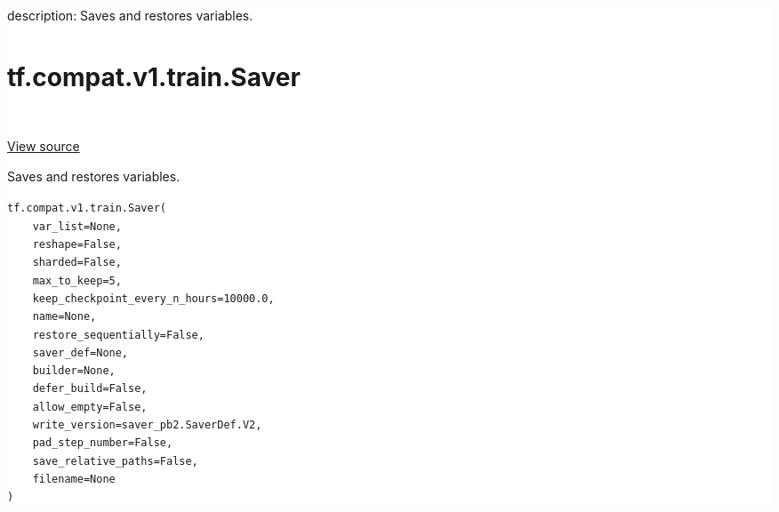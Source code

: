 description: Saves and restores variables.

<div itemscope itemtype="http://developers.google.com/ReferenceObject">
<meta itemprop="name" content="tf.compat.v1.train.Saver" />
<meta itemprop="path" content="Stable" />
<meta itemprop="property" content="__init__"/>
<meta itemprop="property" content="as_saver_def"/>
<meta itemprop="property" content="build"/>
<meta itemprop="property" content="export_meta_graph"/>
<meta itemprop="property" content="from_proto"/>
<meta itemprop="property" content="recover_last_checkpoints"/>
<meta itemprop="property" content="restore"/>
<meta itemprop="property" content="save"/>
<meta itemprop="property" content="set_last_checkpoints"/>
<meta itemprop="property" content="set_last_checkpoints_with_time"/>
<meta itemprop="property" content="to_proto"/>
</div>

# tf.compat.v1.train.Saver



<table class="tfo-notebook-buttons tfo-api nocontent" align="left">

</table>

<a target="_blank" class="external" href="/code/stable/tensorflow/python/training/saver.py">View source</a>



Saves and restores variables.

<pre class="devsite-click-to-copy prettyprint lang-py tfo-signature-link">
<code>tf.compat.v1.train.Saver(
    var_list=None,
    reshape=False,
    sharded=False,
    max_to_keep=5,
    keep_checkpoint_every_n_hours=10000.0,
    name=None,
    restore_sequentially=False,
    saver_def=None,
    builder=None,
    defer_build=False,
    allow_empty=False,
    write_version=saver_pb2.SaverDef.V2,
    pad_step_number=False,
    save_relative_paths=False,
    filename=None
)
</code></pre>



